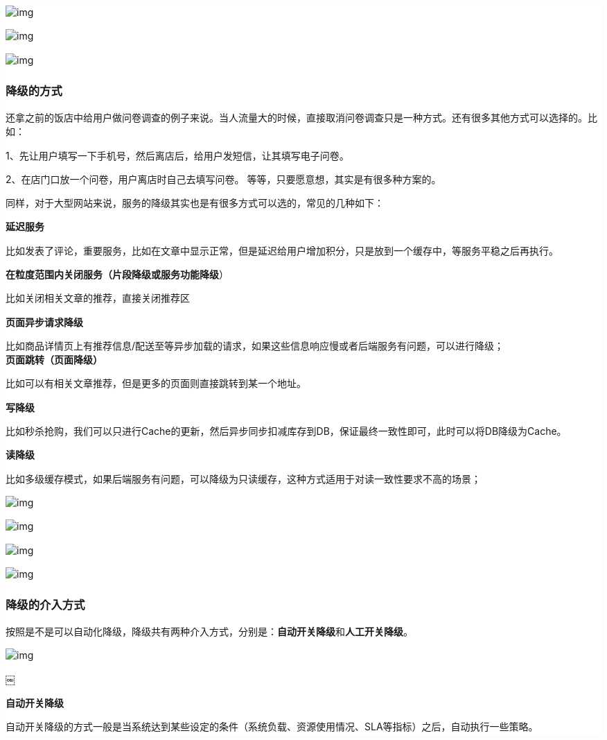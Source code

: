 ![img](https://mmbiz.qpic.cn/mmbiz_jpg/mQlO20PgUDKuwziaOXb6j8aHMPvTcEAw817V72NavCsbicAdicuJSPiaX3xOtAXgR4l2bX9W5PKjskJfmbfPpk61Rg/640?tp=webp&wxfrom=5&wx_lazy=1&wx_co=1)

![img](https://mmbiz.qpic.cn/mmbiz_jpg/mQlO20PgUDKuwziaOXb6j8aHMPvTcEAw8SpOgQQjVG1g2B7R6yUyvIVoqzsvlNPaysZHnZVYzMCqNR7qOXaX8sQ/640?tp=webp&wxfrom=5&wx_lazy=1&wx_co=1)

![img](https://mmbiz.qpic.cn/mmbiz_jpg/mQlO20PgUDKuwziaOXb6j8aHMPvTcEAw88zEVmj1x7iaicr2psic6WRboibbbRtb7n0KHNN4v5863VRLQhdJuDQmcNw/640?tp=webp&wxfrom=5&wx_lazy=1&wx_co=1)

### **降级的方式**

还拿之前的饭店中给用户做问卷调查的例子来说。当人流量大的时候，直接取消问卷调查只是一种方式。还有很多其他方式可以选择的。比如：

1、先让用户填写一下手机号，然后离店后，给用户发短信，让其填写电子问卷。

2、在店门口放一个问卷，用户离店时自己去填写问卷。 等等，只要愿意想，其实是有很多种方案的。

同样，对于大型网站来说，服务的降级其实也是有很多方式可以选的，常见的几种如下：

**延迟服务**

比如发表了评论，重要服务，比如在文章中显示正常，但是延迟给用户增加积分，只是放到一个缓存中，等服务平稳之后再执行。

**在粒度范围内关闭服务（片段降级或服务功能降级**）

比如关闭相关文章的推荐，直接关闭推荐区

**页面异步请求降级**

比如商品详情页上有推荐信息/配送至等异步加载的请求，如果这些信息响应慢或者后端服务有问题，可以进行降级； **页面跳转（页面降级）**

比如可以有相关文章推荐，但是更多的页面则直接跳转到某一个地址。

**写降级**

比如秒杀抢购，我们可以只进行Cache的更新，然后异步同步扣减库存到DB，保证最终一致性即可，此时可以将DB降级为Cache。

**读降级**

比如多级缓存模式，如果后端服务有问题，可以降级为只读缓存，这种方式适用于对读一致性要求不高的场景；

![img](https://mmbiz.qpic.cn/mmbiz_jpg/mQlO20PgUDKuwziaOXb6j8aHMPvTcEAw8MjK3XSNEnrcRS7ZueXOTlOM6nuG5wWhJPAgB1Kwma0VpB141fyAGvg/640?tp=webp&wxfrom=5&wx_lazy=1&wx_co=1)

![img](https://mmbiz.qpic.cn/mmbiz_jpg/mQlO20PgUDKuwziaOXb6j8aHMPvTcEAw8ypopLGGEh5u3YCV1fpIzZS2YTMIDVyOkoTWSDmP5CFdWnhtbibpRXkw/640?tp=webp&wxfrom=5&wx_lazy=1&wx_co=1)

![img](https://mmbiz.qpic.cn/mmbiz_jpg/mQlO20PgUDKuwziaOXb6j8aHMPvTcEAw8648GYcribB21MnWlFx5kVXvT9qblp9ymZjUKNUicVmaXYH2SmKhP008Q/640?tp=webp&wxfrom=5&wx_lazy=1&wx_co=1)

![img](https://mmbiz.qpic.cn/mmbiz_jpg/mQlO20PgUDKuwziaOXb6j8aHMPvTcEAw8bacFZVTll6AqfmxKoD6mOIqfibPCibqIaiaKiaXmiaAHEHyp8yOXvcv96kQ/640?tp=webp&wxfrom=5&wx_lazy=1&wx_co=1)

### **降级的介入方式**

按照是不是可以自动化降级，降级共有两种介入方式，分别是：**自动开关降级**和**人工开关降级**。

![img](https://mmbiz.qpic.cn/mmbiz_jpg/mQlO20PgUDKuwziaOXb6j8aHMPvTcEAw8RSHV7tmGhOkxxicyFwPSHZRgarsagHc2gm3Qyqc08GIjqJAcJxGfgMg/640?tp=webp&wxfrom=5&wx_lazy=1&wx_co=1)

￼

**自动开关降级**

自动开关降级的方式一般是当系统达到某些设定的条件（系统负载、资源使用情况、SLA等指标）之后，自动执行一些策略。
